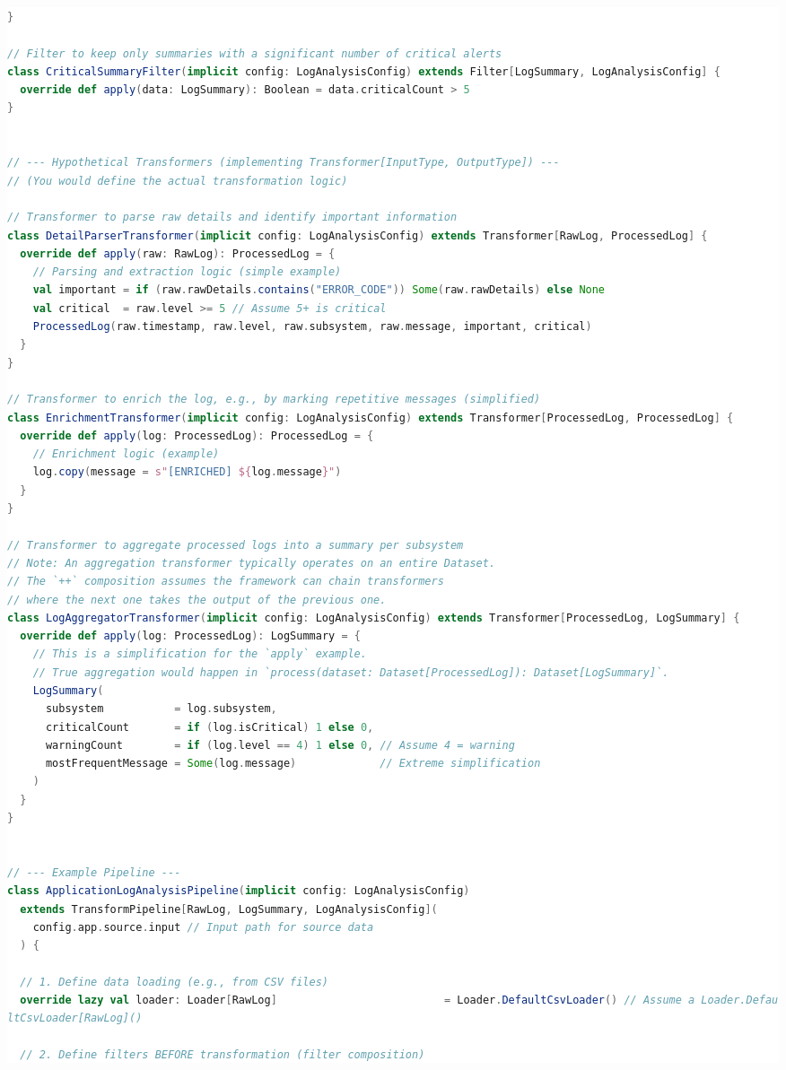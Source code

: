 ```scala
}

// Filter to keep only summaries with a significant number of critical alerts
class CriticalSummaryFilter(implicit config: LogAnalysisConfig) extends Filter[LogSummary, LogAnalysisConfig] {
  override def apply(data: LogSummary): Boolean = data.criticalCount > 5
}


// --- Hypothetical Transformers (implementing Transformer[InputType, OutputType]) ---
// (You would define the actual transformation logic)

// Transformer to parse raw details and identify important information
class DetailParserTransformer(implicit config: LogAnalysisConfig) extends Transformer[RawLog, ProcessedLog] {
  override def apply(raw: RawLog): ProcessedLog = {
    // Parsing and extraction logic (simple example)
    val important = if (raw.rawDetails.contains("ERROR_CODE")) Some(raw.rawDetails) else None
    val critical  = raw.level >= 5 // Assume 5+ is critical
    ProcessedLog(raw.timestamp, raw.level, raw.subsystem, raw.message, important, critical)
  }
}

// Transformer to enrich the log, e.g., by marking repetitive messages (simplified)
class EnrichmentTransformer(implicit config: LogAnalysisConfig) extends Transformer[ProcessedLog, ProcessedLog] {
  override def apply(log: ProcessedLog): ProcessedLog = {
    // Enrichment logic (example)
    log.copy(message = s"[ENRICHED] ${log.message}")
  }
}

// Transformer to aggregate processed logs into a summary per subsystem
// Note: An aggregation transformer typically operates on an entire Dataset.
// The `++` composition assumes the framework can chain transformers
// where the next one takes the output of the previous one.
class LogAggregatorTransformer(implicit config: LogAnalysisConfig) extends Transformer[ProcessedLog, LogSummary] {
  override def apply(log: ProcessedLog): LogSummary = {
    // This is a simplification for the `apply` example.
    // True aggregation would happen in `process(dataset: Dataset[ProcessedLog]): Dataset[LogSummary]`.
    LogSummary(
      subsystem           = log.subsystem,
      criticalCount       = if (log.isCritical) 1 else 0,
      warningCount        = if (log.level == 4) 1 else 0, // Assume 4 = warning
      mostFrequentMessage = Some(log.message)             // Extreme simplification
    )
  }
}


// --- Example Pipeline ---
class ApplicationLogAnalysisPipeline(implicit config: LogAnalysisConfig)
  extends TransformPipeline[RawLog, LogSummary, LogAnalysisConfig](
    config.app.source.input // Input path for source data
  ) {

  // 1. Define data loading (e.g., from CSV files)
  override lazy val loader: Loader[RawLog]                          = Loader.DefaultCsvLoader() // Assume a Loader.DefaultCsvLoader[RawLog]()

  // 2. Define filters BEFORE transformation (filter composition)
```